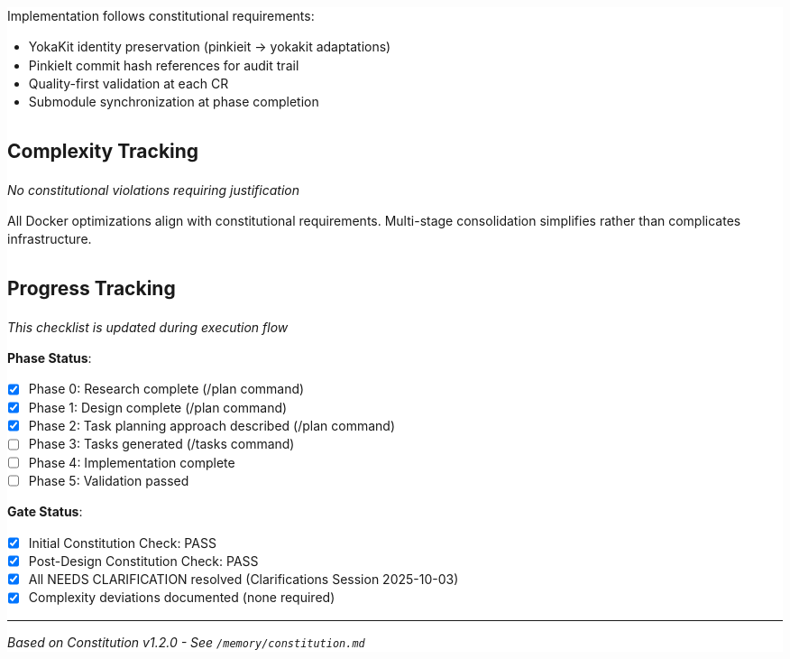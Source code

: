 Implementation follows constitutional requirements:
- YokaKit identity preservation (pinkieit → yokakit adaptations)
- PinkieIt commit hash references for audit trail
- Quality-first validation at each CR
- Submodule synchronization at phase completion

## Complexity Tracking
*No constitutional violations requiring justification*

All Docker optimizations align with constitutional requirements. Multi-stage consolidation simplifies rather than complicates infrastructure.

## Progress Tracking
*This checklist is updated during execution flow*

**Phase Status**:
- [x] Phase 0: Research complete (/plan command)
- [x] Phase 1: Design complete (/plan command)
- [x] Phase 2: Task planning approach described (/plan command)
- [ ] Phase 3: Tasks generated (/tasks command)
- [ ] Phase 4: Implementation complete
- [ ] Phase 5: Validation passed

**Gate Status**:
- [x] Initial Constitution Check: PASS
- [x] Post-Design Constitution Check: PASS
- [x] All NEEDS CLARIFICATION resolved (Clarifications Session 2025-10-03)
- [x] Complexity deviations documented (none required)

---
*Based on Constitution v1.2.0 - See `/memory/constitution.md`*
